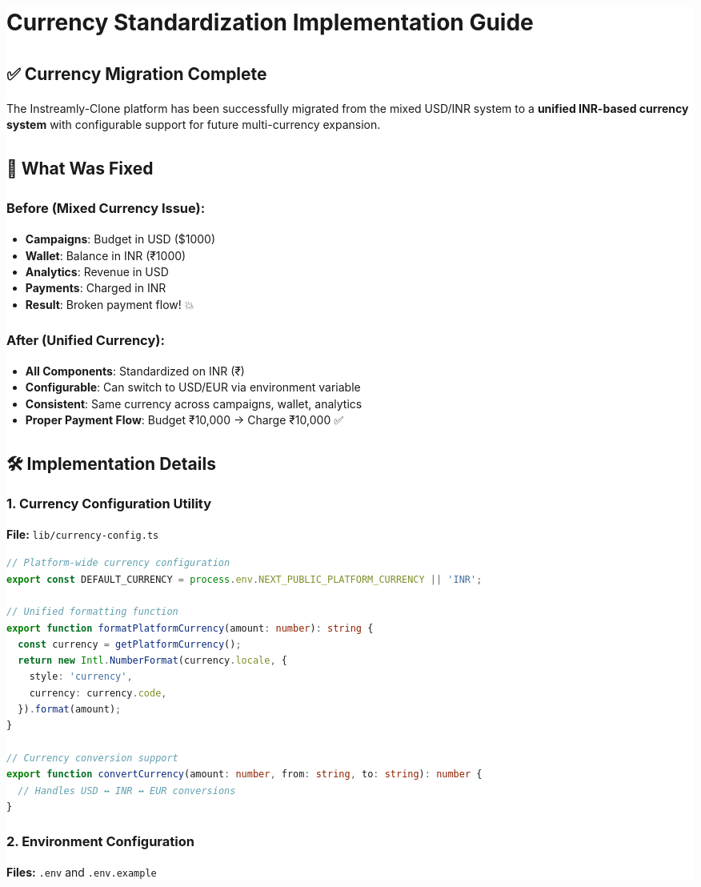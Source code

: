 # Currency Standardization Implementation Guide

## ✅ Currency Migration Complete

The Instreamly-Clone platform has been successfully migrated from the mixed USD/INR system to a **unified INR-based currency system** with configurable support for future multi-currency expansion.

## 🎯 What Was Fixed

### Before (Mixed Currency Issue):
- **Campaigns**: Budget in USD ($1000)
- **Wallet**: Balance in INR (₹1000)  
- **Analytics**: Revenue in USD
- **Payments**: Charged in INR
- **Result**: Broken payment flow! 💥

### After (Unified Currency):
- **All Components**: Standardized on INR (₹)
- **Configurable**: Can switch to USD/EUR via environment variable
- **Consistent**: Same currency across campaigns, wallet, analytics
- **Proper Payment Flow**: Budget ₹10,000 → Charge ₹10,000 ✅

## 🛠️ Implementation Details

### 1. **Currency Configuration Utility** 
**File:** `lib/currency-config.ts`

```typescript
// Platform-wide currency configuration
export const DEFAULT_CURRENCY = process.env.NEXT_PUBLIC_PLATFORM_CURRENCY || 'INR';

// Unified formatting function
export function formatPlatformCurrency(amount: number): string {
  const currency = getPlatformCurrency();
  return new Intl.NumberFormat(currency.locale, {
    style: 'currency',
    currency: currency.code,
  }).format(amount);
}

// Currency conversion support
export function convertCurrency(amount: number, from: string, to: string): number {
  // Handles USD ↔ INR ↔ EUR conversions
}
```

### 2. **Environment Configuration**
**Files:** `.env` and `.env.example`
